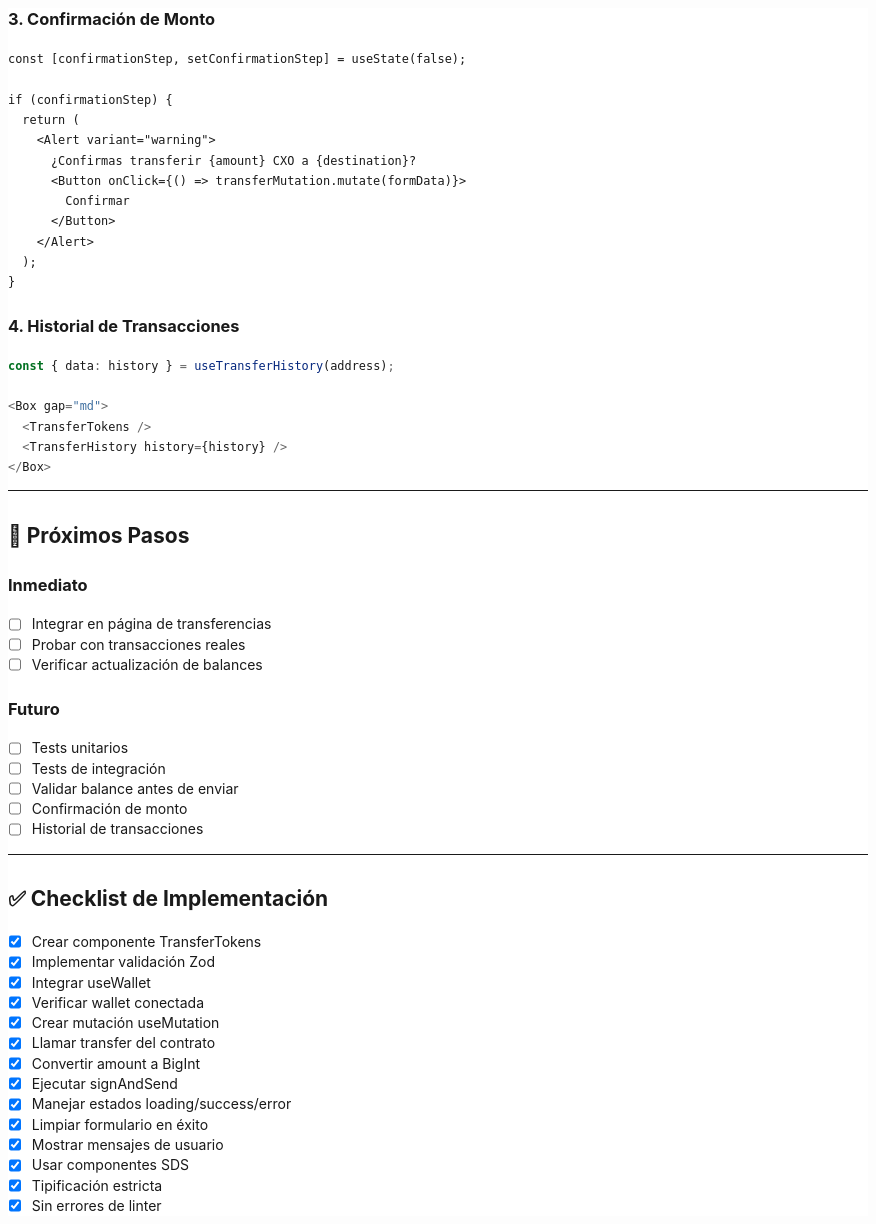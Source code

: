 ### 3. Confirmación de Monto

```tsx
const [confirmationStep, setConfirmationStep] = useState(false);

if (confirmationStep) {
  return (
    <Alert variant="warning">
      ¿Confirmas transferir {amount} CXO a {destination}?
      <Button onClick={() => transferMutation.mutate(formData)}>
        Confirmar
      </Button>
    </Alert>
  );
}
```

### 4. Historial de Transacciones

```typescript
const { data: history } = useTransferHistory(address);

<Box gap="md">
  <TransferTokens />
  <TransferHistory history={history} />
</Box>
```

---

## 🚀 Próximos Pasos

### Inmediato

- [ ] Integrar en página de transferencias
- [ ] Probar con transacciones reales
- [ ] Verificar actualización de balances

### Futuro

- [ ] Tests unitarios
- [ ] Tests de integración
- [ ] Validar balance antes de enviar
- [ ] Confirmación de monto
- [ ] Historial de transacciones

---

## ✅ Checklist de Implementación

- [x] Crear componente TransferTokens
- [x] Implementar validación Zod
- [x] Integrar useWallet
- [x] Verificar wallet conectada
- [x] Crear mutación useMutation
- [x] Llamar transfer del contrato
- [x] Convertir amount a BigInt
- [x] Ejecutar signAndSend
- [x] Manejar estados loading/success/error
- [x] Limpiar formulario en éxito
- [x] Mostrar mensajes de usuario
- [x] Usar componentes SDS
- [x] Tipificación estricta
- [x] Sin errores de linter